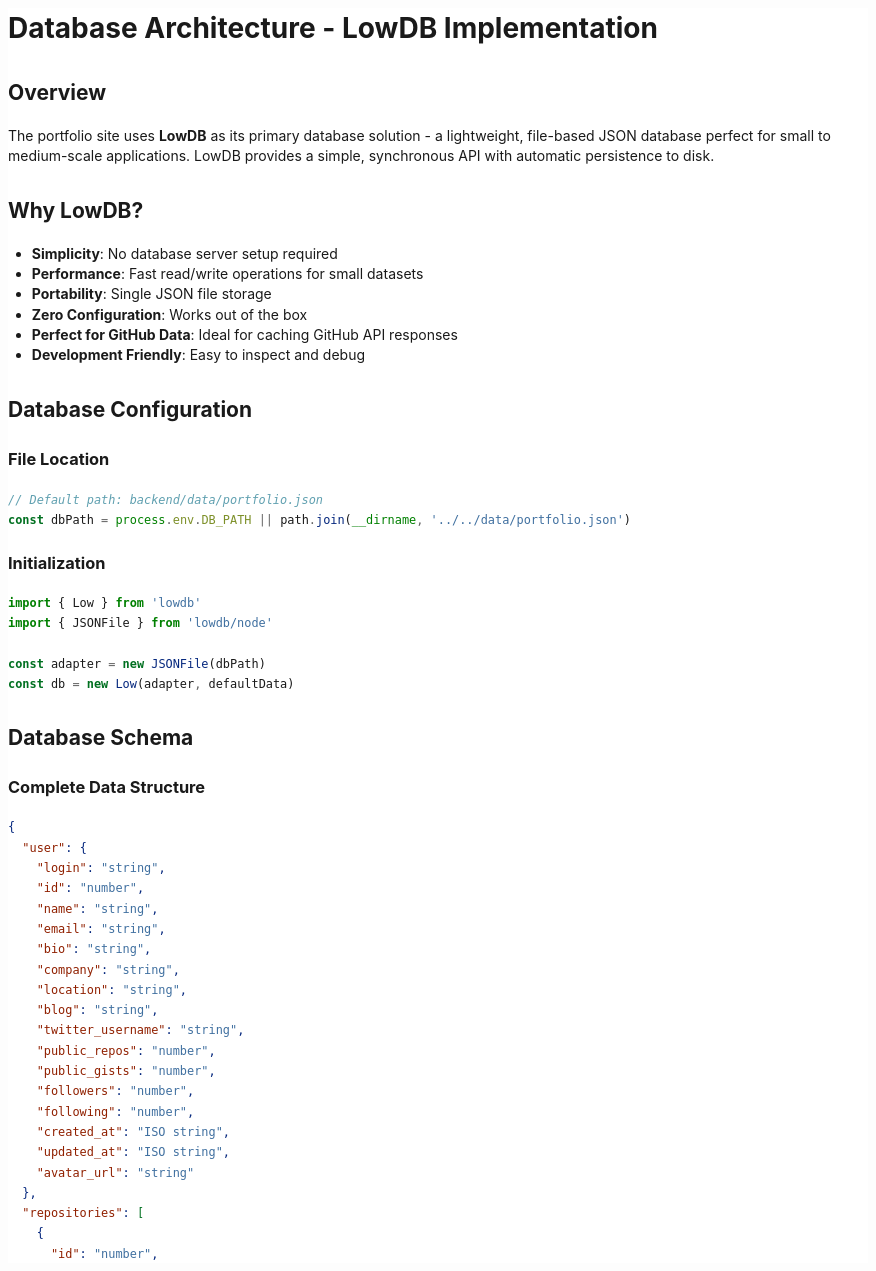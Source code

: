 # Database Architecture - LowDB Implementation

## Overview

The portfolio site uses **LowDB** as its primary database solution - a lightweight, file-based JSON database perfect for small to medium-scale applications. LowDB provides a simple, synchronous API with automatic persistence to disk.

## Why LowDB?

- **Simplicity**: No database server setup required
- **Performance**: Fast read/write operations for small datasets
- **Portability**: Single JSON file storage
- **Zero Configuration**: Works out of the box
- **Perfect for GitHub Data**: Ideal for caching GitHub API responses
- **Development Friendly**: Easy to inspect and debug

## Database Configuration

### File Location
```javascript
// Default path: backend/data/portfolio.json
const dbPath = process.env.DB_PATH || path.join(__dirname, '../../data/portfolio.json')
```

### Initialization
```javascript
import { Low } from 'lowdb'
import { JSONFile } from 'lowdb/node'

const adapter = new JSONFile(dbPath)
const db = new Low(adapter, defaultData)
```

## Database Schema

### Complete Data Structure
```json
{
  "user": {
    "login": "string",
    "id": "number",
    "name": "string",
    "email": "string",
    "bio": "string",
    "company": "string",
    "location": "string",
    "blog": "string",
    "twitter_username": "string",
    "public_repos": "number",
    "public_gists": "number",
    "followers": "number",
    "following": "number",
    "created_at": "ISO string",
    "updated_at": "ISO string",
    "avatar_url": "string"
  },
  "repositories": [
    {
      "id": "number",
```